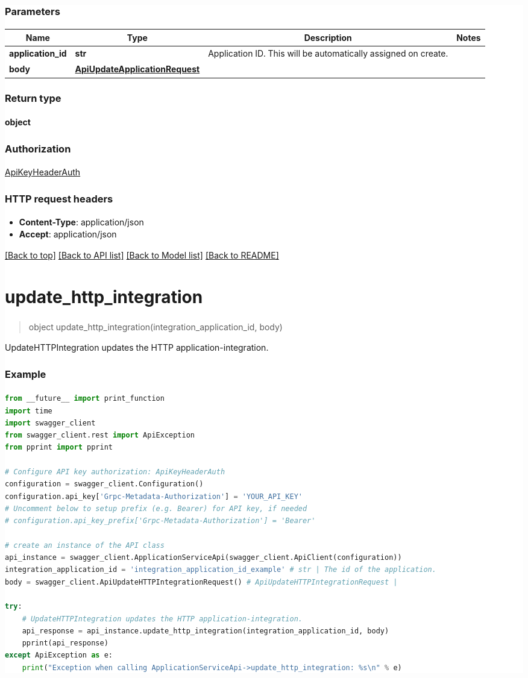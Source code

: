 ### Parameters

Name | Type | Description  | Notes
------------- | ------------- | ------------- | -------------
 **application_id** | **str**| Application ID. This will be automatically assigned on create. | 
 **body** | [**ApiUpdateApplicationRequest**](ApiUpdateApplicationRequest.md)|  | 

### Return type

**object**

### Authorization

[ApiKeyHeaderAuth](../README.md#ApiKeyHeaderAuth)

### HTTP request headers

 - **Content-Type**: application/json
 - **Accept**: application/json

[[Back to top]](#) [[Back to API list]](../README.md#documentation-for-api-endpoints) [[Back to Model list]](../README.md#documentation-for-models) [[Back to README]](../README.md)

# **update_http_integration**
> object update_http_integration(integration_application_id, body)

UpdateHTTPIntegration updates the HTTP application-integration.

### Example
```python
from __future__ import print_function
import time
import swagger_client
from swagger_client.rest import ApiException
from pprint import pprint

# Configure API key authorization: ApiKeyHeaderAuth
configuration = swagger_client.Configuration()
configuration.api_key['Grpc-Metadata-Authorization'] = 'YOUR_API_KEY'
# Uncomment below to setup prefix (e.g. Bearer) for API key, if needed
# configuration.api_key_prefix['Grpc-Metadata-Authorization'] = 'Bearer'

# create an instance of the API class
api_instance = swagger_client.ApplicationServiceApi(swagger_client.ApiClient(configuration))
integration_application_id = 'integration_application_id_example' # str | The id of the application.
body = swagger_client.ApiUpdateHTTPIntegrationRequest() # ApiUpdateHTTPIntegrationRequest | 

try:
    # UpdateHTTPIntegration updates the HTTP application-integration.
    api_response = api_instance.update_http_integration(integration_application_id, body)
    pprint(api_response)
except ApiException as e:
    print("Exception when calling ApplicationServiceApi->update_http_integration: %s\n" % e)
```
